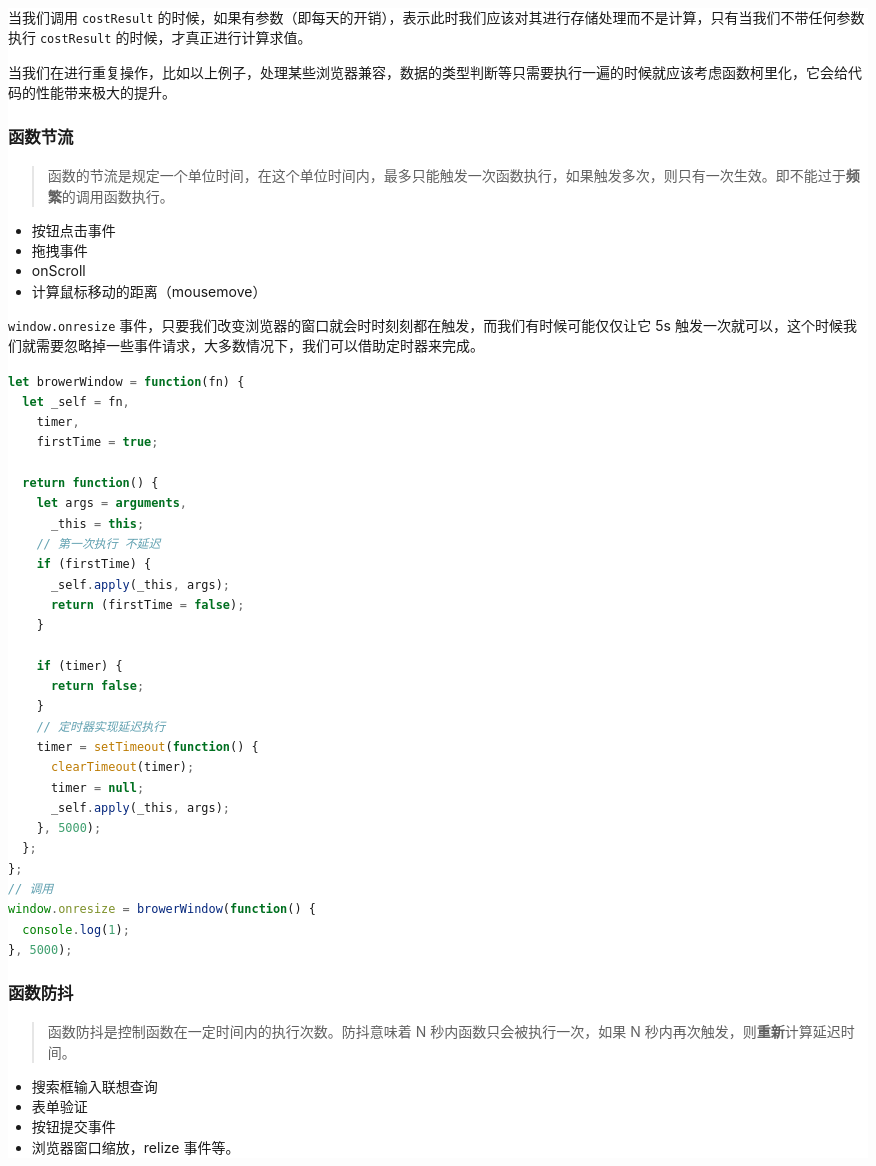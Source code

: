 当我们调用 `costResult` 的时候，如果有参数（即每天的开销），表示此时我们应该对其进行存储处理而不是计算，只有当我们不带任何参数执行 `costResult` 的时候，才真正进行计算求值。

当我们在进行重复操作，比如以上例子，处理某些浏览器兼容，数据的类型判断等只需要执行一遍的时候就应该考虑函数柯里化，它会给代码的性能带来极大的提升。

### 函数节流

> 函数的节流是规定一个单位时间，在这个单位时间内，最多只能触发一次函数执行，如果触发多次，则只有一次生效。即不能过于**频繁**的调用函数执行。

- 按钮点击事件
- 拖拽事件
- onScroll
- 计算鼠标移动的距离（mousemove）

`window.onresize` 事件，只要我们改变浏览器的窗口就会时时刻刻都在触发，而我们有时候可能仅仅让它 5s 触发一次就可以，这个时候我们就需要忽略掉一些事件请求，大多数情况下，我们可以借助定时器来完成。

```javascript
let browerWindow = function(fn) {
  let _self = fn,
    timer,
    firstTime = true;

  return function() {
    let args = arguments,
      _this = this;
    // 第一次执行 不延迟
    if (firstTime) {
      _self.apply(_this, args);
      return (firstTime = false);
    }

    if (timer) {
      return false;
    }
    // 定时器实现延迟执行
    timer = setTimeout(function() {
      clearTimeout(timer);
      timer = null;
      _self.apply(_this, args);
    }, 5000);
  };
};
// 调用
window.onresize = browerWindow(function() {
  console.log(1);
}, 5000);
```

### 函数防抖

> 函数防抖是控制函数在一定时间内的执行次数。防抖意味着 N 秒内函数只会被执行一次，如果 N 秒内再次触发，则**重新**计算延迟时间。

- 搜索框输入联想查询
- 表单验证
- 按钮提交事件
- 浏览器窗口缩放，relize 事件等。

